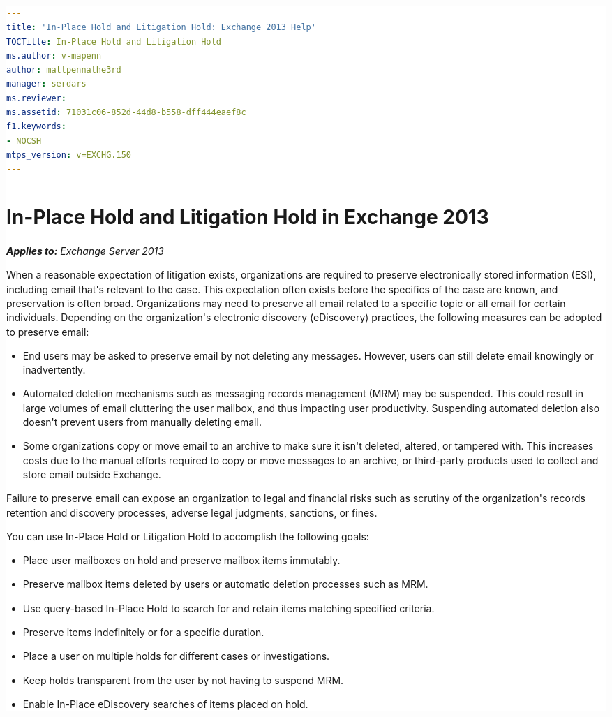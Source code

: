 ```yaml
---
title: 'In-Place Hold and Litigation Hold: Exchange 2013 Help'
TOCTitle: In-Place Hold and Litigation Hold
ms.author: v-mapenn
author: mattpennathe3rd
manager: serdars
ms.reviewer:
ms.assetid: 71031c06-852d-44d8-b558-dff444eaef8c
f1.keywords:
- NOCSH
mtps_version: v=EXCHG.150
---
```


# In-Place Hold and Litigation Hold in Exchange 2013

_**Applies to:** Exchange Server 2013_

When a reasonable expectation of litigation exists, organizations are required to preserve electronically stored information (ESI), including email that's relevant to the case. This expectation often exists before the specifics of the case are known, and preservation is often broad. Organizations may need to preserve all email related to a specific topic or all email for certain individuals. Depending on the organization's electronic discovery (eDiscovery) practices, the following measures can be adopted to preserve email:

- End users may be asked to preserve email by not deleting any messages. However, users can still delete email knowingly or inadvertently.

- Automated deletion mechanisms such as messaging records management (MRM) may be suspended. This could result in large volumes of email cluttering the user mailbox, and thus impacting user productivity. Suspending automated deletion also doesn't prevent users from manually deleting email.

- Some organizations copy or move email to an archive to make sure it isn't deleted, altered, or tampered with. This increases costs due to the manual efforts required to copy or move messages to an archive, or third-party products used to collect and store email outside Exchange.

Failure to preserve email can expose an organization to legal and financial risks such as scrutiny of the organization's records retention and discovery processes, adverse legal judgments, sanctions, or fines.

You can use In-Place Hold or Litigation Hold to accomplish the following goals:

- Place user mailboxes on hold and preserve mailbox items immutably.

- Preserve mailbox items deleted by users or automatic deletion processes such as MRM.

- Use query-based In-Place Hold to search for and retain items matching specified criteria.

- Preserve items indefinitely or for a specific duration.

- Place a user on multiple holds for different cases or investigations.

- Keep holds transparent from the user by not having to suspend MRM.

- Enable In-Place eDiscovery searches of items placed on hold.

